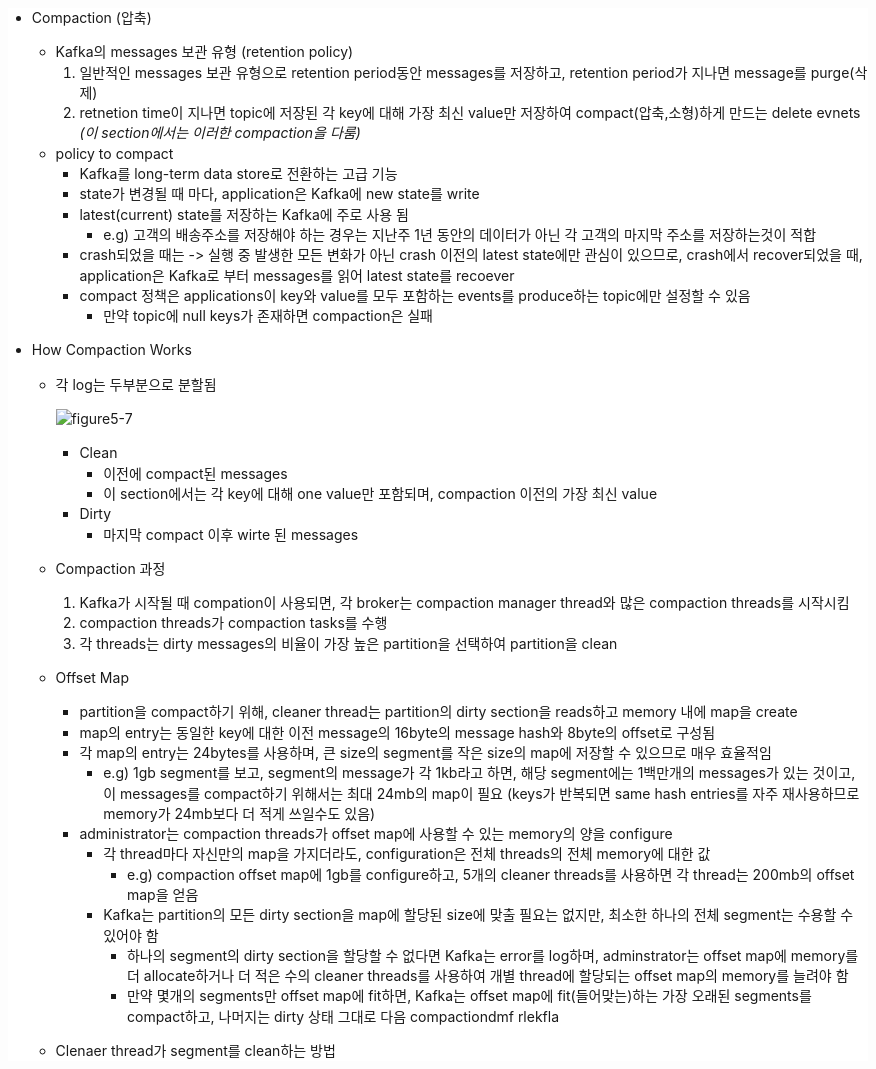 * Compaction (압축)

  * Kafka의 messages 보관 유형 (retention policy)
    1. 일반적인 messages 보관 유형으로 retention period동안 messages를 저장하고, retention period가 지나면 message를 purge(삭제)
    2. retnetion time이 지나면 topic에 저장된 각 key에 대해 가장 최신 value만 저장하여 compact(압축,소형)하게 만드는 delete evnets *(이 section에서는 이러한 compaction을 다룸)*
  * policy to compact
    * Kafka를 long-term data store로 전환하는 고급 기능
    * state가 변경될 때 마다, application은 Kafka에 new state를 write
    * latest(current) state를 저장하는 Kafka에 주로 사용 됨
      * e.g) 고객의 배송주소를 저장해야 하는 경우는 지난주 1년 동안의 데이터가 아닌 각 고객의 마지막 주소를 저장하는것이 적합
    * crash되었을 때는 -> 실행 중 발생한 모든 변화가 아닌 crash 이전의 latest state에만 관심이 있으므로, crash에서 recover되었을 때, application은 Kafka로 부터 messages를 읽어 latest state를 recoever
    * compact 정책은 applications이 key와 value를 모두 포함하는 events를 produce하는 topic에만 설정할 수 있음
      * 만약 topic에 null keys가 존재하면 compaction은 실패

* How Compaction Works

  * 각 log는 두부분으로 분할됨

    ![figure5-7](C:\Users\jungsol\Documents\kafka\pic\figure5-7.PNG)

    * Clean
      * 이전에 compact된 messages
      * 이 section에서는 각 key에 대해 one value만 포함되며, compaction 이전의 가장 최신 value
    * Dirty
      * 마지막 compact 이후 wirte 된 messages

  * Compaction 과정

    1. Kafka가 시작될 때 compation이 사용되면, 각 broker는 compaction manager thread와 많은 compaction threads를 시작시킴
    2. compaction threads가 compaction tasks를 수행
    3. 각 threads는 dirty messages의 비율이 가장 높은 partition을 선택하여 partition을 clean

  * Offset Map

    * partition을 compact하기 위해, cleaner thread는 partition의 dirty section을 reads하고 memory 내에 map을 create
    * map의 entry는 동일한 key에 대한 이전 message의 16byte의 message hash와 8byte의 offset로 구성됨
    * 각 map의 entry는 24bytes를 사용하며, 큰 size의 segment를 작은 size의 map에 저장할 수 있으므로 매우 효율적임
      * e.g) 1gb segment를 보고, segment의 message가 각 1kb라고 하면, 해당  segment에는 1백만개의 messages가 있는 것이고, 이 messages를 compact하기 위해서는 최대 24mb의 map이 필요 (keys가 반복되면 same hash entries를 자주 재사용하므로 memory가 24mb보다 더 적게 쓰일수도 있음)
    * administrator는 compaction threads가 offset map에 사용할 수 있는 memory의 양을 configure
      * 각 thread마다 자신만의 map을 가지더라도, configuration은 전체 threads의 전체 memory에 대한 값
        * e.g) compaction offset map에 1gb를 configure하고, 5개의 cleaner threads를 사용하면 각 thread는 200mb의 offset map을 얻음
      * Kafka는 partition의 모든 dirty section을 map에 할당된 size에 맞출 필요는 없지만, 최소한 하나의 전체 segment는 수용할 수 있어야 함
        * 하나의 segment의 dirty section을 할당할 수 없다면 Kafka는 error를 log하며, adminstrator는 offset map에 memory를 더 allocate하거나 더 적은 수의 cleaner threads를 사용하여 개별 thread에 할당되는 offset map의 memory를 늘려야 함
        * 만약 몇개의 segments만 offset map에 fit하면, Kafka는 offset map에 fit(들어맞는)하는 가장 오래된 segments를 compact하고, 나머지는 dirty 상태 그대로 다음 compactiondmf rlekfla

  * Clenaer thread가 segment를 clean하는 방법
